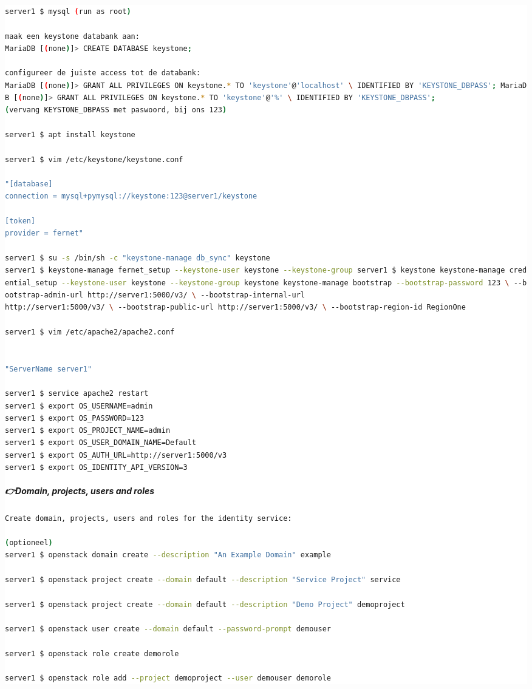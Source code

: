 ```bash
server1 $ mysql (run as root) 

maak een keystone databank aan: 
MariaDB [(none)]> CREATE DATABASE keystone; 

configureer de juiste access tot de databank: 
MariaDB [(none)]> GRANT ALL PRIVILEGES ON keystone.* TO 'keystone'@'localhost' \ IDENTIFIED BY 'KEYSTONE_DBPASS'; MariaDB [(none)]> GRANT ALL PRIVILEGES ON keystone.* TO 'keystone'@'%' \ IDENTIFIED BY 'KEYSTONE_DBPASS'; 
(vervang KEYSTONE_DBPASS met paswoord, bij ons 123) 

server1 $ apt install keystone 

server1 $ vim /etc/keystone/keystone.conf 

"[database] 
connection = mysql+pymysql://keystone:123@server1/keystone 

[token] 
provider = fernet"

server1 $ su -s /bin/sh -c "keystone-manage db_sync" keystone 
server1 $ keystone-manage fernet_setup --keystone-user keystone --keystone-group server1 $ keystone keystone-manage credential_setup --keystone-user keystone --keystone-group keystone keystone-manage bootstrap --bootstrap-password 123 \ --bootstrap-admin-url http://server1:5000/v3/ \ --bootstrap-internal-url 
http://server1:5000/v3/ \ --bootstrap-public-url http://server1:5000/v3/ \ --bootstrap-region-id RegionOne 

server1 $ vim /etc/apache2/apache2.conf 


"ServerName server1"

server1 $ service apache2 restart 
server1 $ export OS_USERNAME=admin 
server1 $ export OS_PASSWORD=123 
server1 $ export OS_PROJECT_NAME=admin 
server1 $ export OS_USER_DOMAIN_NAME=Default 
server1 $ export OS_AUTH_URL=http://server1:5000/v3 
server1 $ export OS_IDENTITY_API_VERSION=3 
```

##### 👉Domain, projects, users and roles

```bash
Create domain, projects, users and roles for the identity service:

(optioneel)
server1 $ openstack domain create --description "An Example Domain" example

server1 $ openstack project create --domain default --description "Service Project" service

server1 $ openstack project create --domain default --description "Demo Project" demoproject

server1 $ openstack user create --domain default --password-prompt demouser

server1 $ openstack role create demorole

server1 $ openstack role add --project demoproject --user demouser demorole
```
